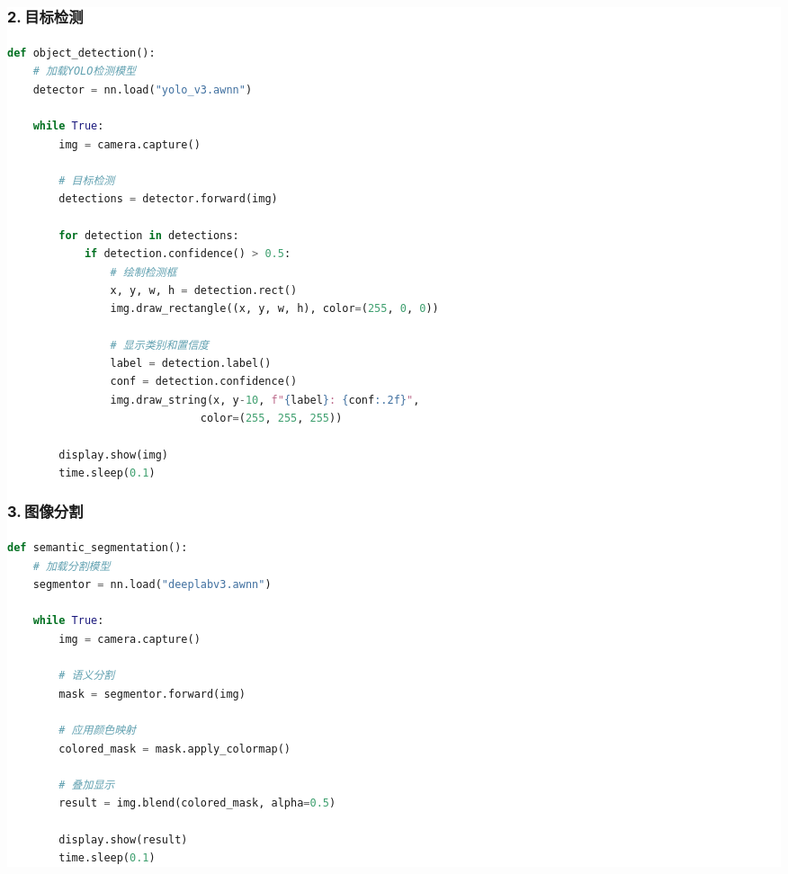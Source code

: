 ### 2. 目标检测

```python
def object_detection():
    # 加载YOLO检测模型
    detector = nn.load("yolo_v3.awnn")
    
    while True:
        img = camera.capture()
        
        # 目标检测
        detections = detector.forward(img)
        
        for detection in detections:
            if detection.confidence() > 0.5:
                # 绘制检测框
                x, y, w, h = detection.rect()
                img.draw_rectangle((x, y, w, h), color=(255, 0, 0))
                
                # 显示类别和置信度
                label = detection.label()
                conf = detection.confidence()
                img.draw_string(x, y-10, f"{label}: {conf:.2f}", 
                              color=(255, 255, 255))
        
        display.show(img)
        time.sleep(0.1)
```

### 3. 图像分割

```python
def semantic_segmentation():
    # 加载分割模型
    segmentor = nn.load("deeplabv3.awnn")
    
    while True:
        img = camera.capture()
        
        # 语义分割
        mask = segmentor.forward(img)
        
        # 应用颜色映射
        colored_mask = mask.apply_colormap()
        
        # 叠加显示
        result = img.blend(colored_mask, alpha=0.5)
        
        display.show(result)
        time.sleep(0.1)
```
